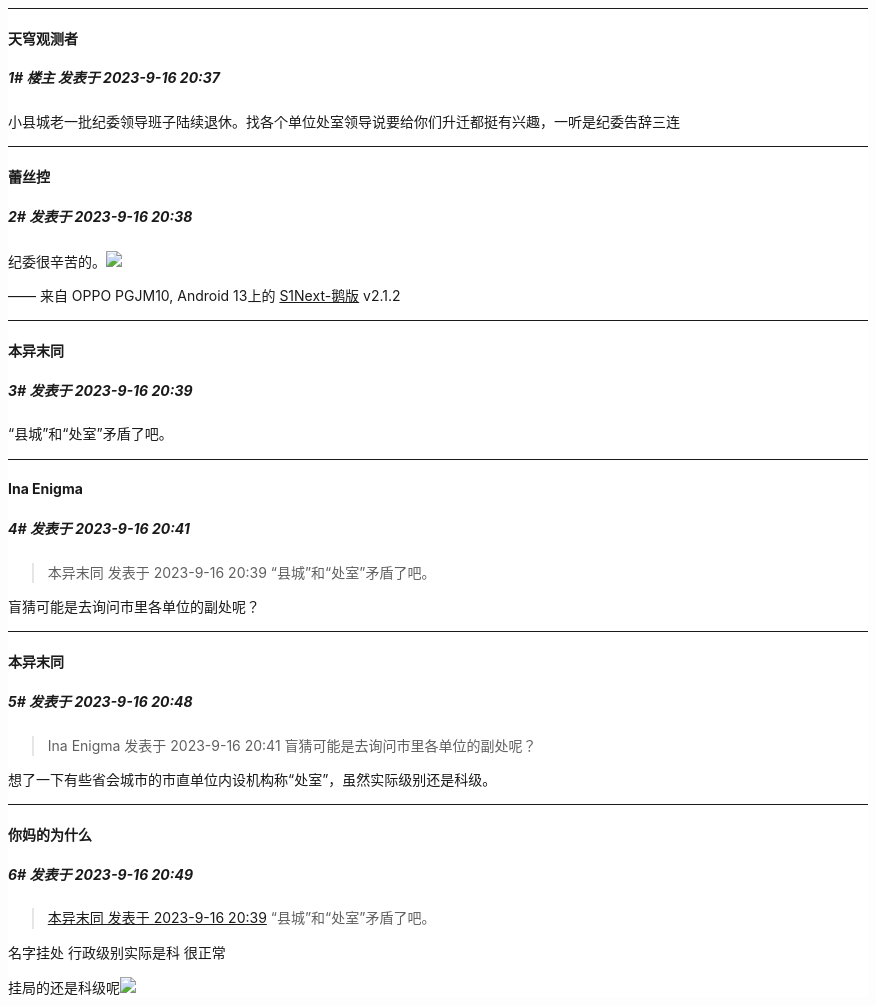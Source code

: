 
*****

####  天穹观测者  
##### 1#       楼主       发表于 2023-9-16 20:37

小县城老一批纪委领导班子陆续退休。找各个单位处室领导说要给你们升迁都挺有兴趣，一听是纪委告辞三连

*****

####  蕾丝控  
##### 2#       发表于 2023-9-16 20:38

纪委很辛苦的。<img src="https://static.saraba1st.com/image/smiley/face2017/037.png" referrerpolicy="no-referrer">

—— 来自 OPPO PGJM10, Android 13上的 [S1Next-鹅版](https://github.com/ykrank/S1-Next/releases) v2.1.2

*****

####  本异末同  
##### 3#       发表于 2023-9-16 20:39

“县城”和“处室”矛盾了吧。

*****

####  Ina Enigma  
##### 4#       发表于 2023-9-16 20:41

<blockquote>本异末同 发表于 2023-9-16 20:39
“县城”和“处室”矛盾了吧。</blockquote>
盲猜可能是去询问市里各单位的副处呢？

*****

####  本异末同  
##### 5#       发表于 2023-9-16 20:48

<blockquote>Ina Enigma 发表于 2023-9-16 20:41
盲猜可能是去询问市里各单位的副处呢？</blockquote>
想了一下有些省会城市的市直单位内设机构称“处室”，虽然实际级别还是科级。

*****

####  你妈的为什么  
##### 6#       发表于 2023-9-16 20:49

<blockquote><a href="httphttps://bbs.saraba1st.com/2b/forum.php?mod=redirect&amp;goto=findpost&amp;pid=62430158&amp;ptid=2153042" target="_blank">本异末同 发表于 2023-9-16 20:39</a>
“县城”和“处室”矛盾了吧。</blockquote>
名字挂处 行政级别实际是科 很正常

挂局的还是科级呢<img src="https://static.saraba1st.com/image/smiley/face2017/068.png" referrerpolicy="no-referrer">
